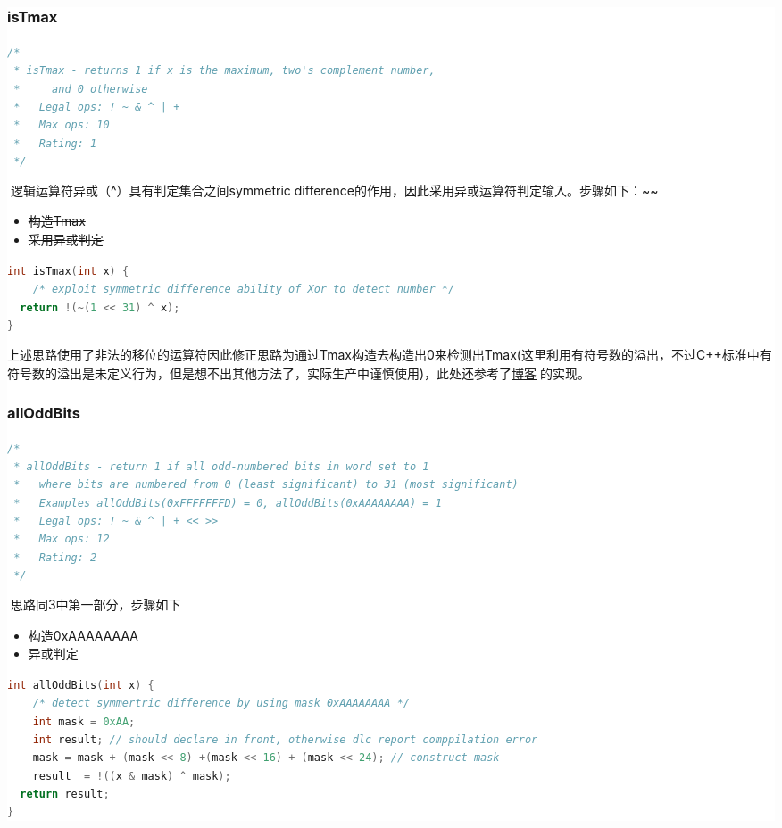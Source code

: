 

### **isTmax**

```C
/*
 * isTmax - returns 1 if x is the maximum, two's complement number,
 *     and 0 otherwise 
 *   Legal ops: ! ~ & ^ | +
 *   Max ops: 10
 *   Rating: 1
 */
```



​		逻辑运算符异或（^）具有判定集合之间symmetric difference的作用，因此采用异或运算符判定输入。步骤如下：~~

- ~~构造Tmax~~
- ~~采用异或判定~~

```c
int isTmax(int x) {
    /* exploit symmetric difference ability of Xor to detect number */
  return !(~(1 << 31) ^ x);
}
```



​	上述思路使用了非法的移位的运算符因此修正思路为通过Tmax构造去构造出0来检测出Tmax(这里利用有符号数的溢出，不过C++标准中有符号数的溢出是未定义行为，但是想不出其他方法了，实际生产中谨慎使用)，此处还参考了[博客](https://claude-ray.com/2019/10/02/csapp-datalab/) 的实现。




### **allOddBits**

```c
/* 
 * allOddBits - return 1 if all odd-numbered bits in word set to 1
 *   where bits are numbered from 0 (least significant) to 31 (most significant)
 *   Examples allOddBits(0xFFFFFFFD) = 0, allOddBits(0xAAAAAAAA) = 1
 *   Legal ops: ! ~ & ^ | + << >>
 *   Max ops: 12
 *   Rating: 2
 */
```

​	思路同3中第一部分，步骤如下

- 构造0xAAAAAAAA
- 异或判定

```C
int allOddBits(int x) {
    /* detect symmertric difference by using mask 0xAAAAAAAA */
    int mask = 0xAA;
    int result; // should declare in front, otherwise dlc report comppilation error
    mask = mask + (mask << 8) +(mask << 16) + (mask << 24); // construct mask
    result  = !((x & mask) ^ mask);
  return result;
}
```
